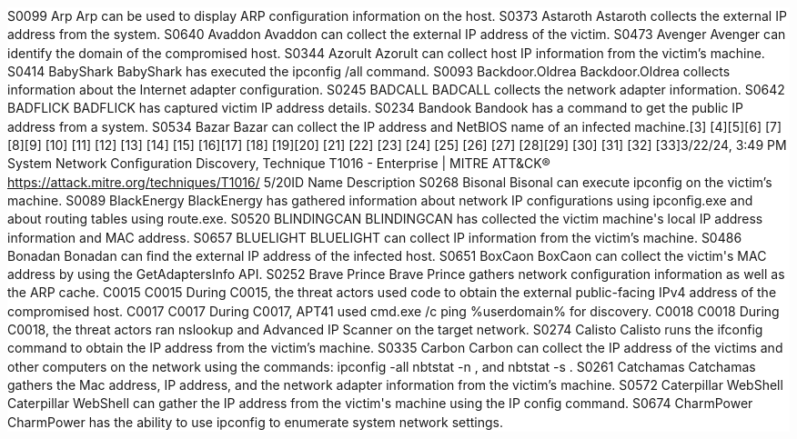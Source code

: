 S0099 Arp Arp can be used to display ARP conﬁguration information on the host.
S0373 Astaroth Astaroth collects the external IP address from the system. 
S0640 Avaddon Avaddon can collect the external IP address of the victim.
S0473 Avenger Avenger can identify the domain of the compromised host.
S0344 Azorult Azorult can collect host IP information from the victim’s machine.
S0414 BabyShark BabyShark has executed the ipconfig /all command.
S0093 Backdoor.Oldrea Backdoor.Oldrea collects information about the Internet adapter conﬁguration.
S0245 BADCALL BADCALL collects the network adapter information.
S0642 BADFLICK BADFLICK has captured victim IP address details.
S0234 Bandook Bandook has a command to get the public IP address from a system.
S0534 Bazar Bazar can collect the IP address and NetBIOS name of an infected machine.[3]
[4][5][6]
[7]
[8][9]
[10]
[11]
[12]
[13]
[14]
[15]
[16][17]
[18]
[19][20]
[21]
[22]
[23]
[24]
[25]
[26]
[27]
[28][29]
[30]
[31]
[32]
[33]3/22/24, 3:49 PM System Network Conﬁguration Discovery, Technique T1016 - Enterprise | MITRE ATT&CK®
https://attack.mitre.org/techniques/T1016/ 5/20ID Name Description
S0268 Bisonal Bisonal can execute ipconfig on the victim’s machine.
S0089 BlackEnergy BlackEnergy has gathered information about network IP conﬁgurations using ipconﬁg.exe and about
routing tables using route.exe.
S0520 BLINDINGCAN BLINDINGCAN has collected the victim machine's local IP address information and MAC address.
S0657 BLUELIGHT BLUELIGHT can collect IP information from the victim’s machine.
S0486 Bonadan Bonadan can ﬁnd the external IP address of the infected host.
S0651 BoxCaon BoxCaon can collect the victim's MAC address by using the GetAdaptersInfo API.
S0252 Brave Prince Brave Prince gathers network conﬁguration information as well as the ARP cache.
C0015 C0015 During C0015, the threat actors used code to obtain the external public-facing IPv4 address of the
compromised host.
C0017 C0017 During C0017, APT41 used cmd.exe /c ping %userdomain% for discovery.
C0018 C0018 During C0018, the threat actors ran nslookup and Advanced IP Scanner on the target network.
S0274 Calisto Calisto runs the ifconfig command to obtain the IP address from the victim’s machine.
S0335 Carbon Carbon can collect the IP address of the victims and other computers on the network using the
commands: ipconfig -all nbtstat -n , and nbtstat -s .
S0261 Catchamas Catchamas gathers the Mac address, IP address, and the network adapter information from the
victim’s machine.
S0572 Caterpillar WebShell Caterpillar WebShell can gather the IP address from the victim's machine using the IP conﬁg
command.
S0674 CharmPower CharmPower has the ability to use ipconfig to enumerate system network settings.